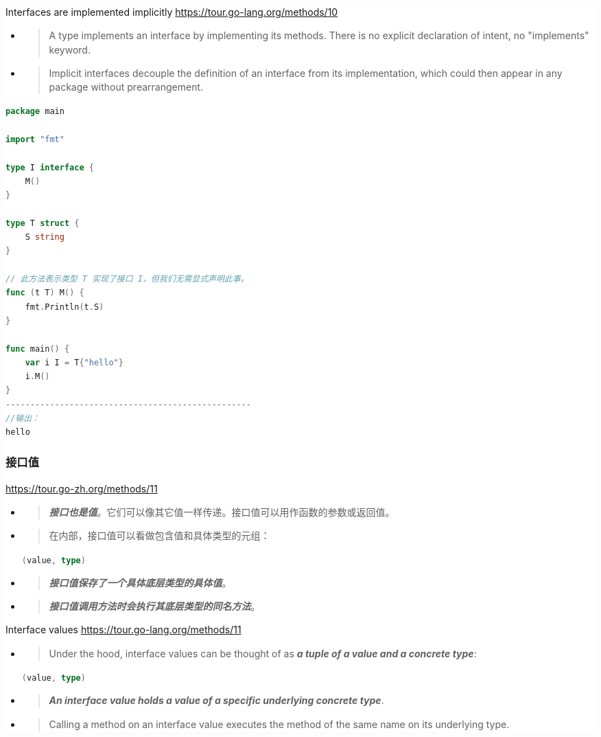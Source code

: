 Interfaces are implemented implicitly https://tour.go-lang.org/methods/10
- > A type implements an interface by implementing its methods. There is no explicit declaration of intent, no "implements" keyword.
- > Implicit interfaces decouple the definition of an interface from its implementation, which could then appear in any package without prearrangement.

```go
package main

import "fmt"

type I interface {
	M()
}

type T struct {
	S string
}

// 此方法表示类型 T 实现了接口 I，但我们无需显式声明此事。
func (t T) M() {
	fmt.Println(t.S)
}

func main() {
	var i I = T{"hello"}
	i.M()
}
--------------------------------------------------
//输出：
hello
```

### 接口值

https://tour.go-zh.org/methods/11
- > ***接口也是值***。它们可以像其它值一样传递。接口值可以用作函数的参数或返回值。
- > 在内部，接口值可以看做包含值和具体类型的元组：
  ```go
  (value, type)
  ```
- > ***接口值保存了一个具体底层类型的具体值***。
- > ***接口值调用方法时会执行其底层类型的同名方法***。

Interface values https://tour.go-lang.org/methods/11
- > Under the hood, interface values can be thought of as ***a tuple of a value and a concrete type***:
  ```go
  (value, type)
  ```
- > ***An interface value holds a value of a specific underlying concrete type***.
- > Calling a method on an interface value executes the method of the same name on its underlying type.
